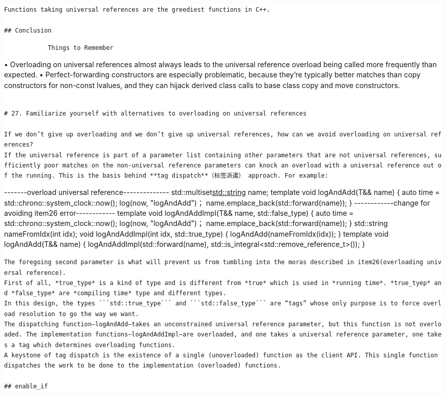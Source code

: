 ```
Functions taking universal references are the greediest functions in C++.

## Conclusion

```
				Things to Remember
• Overloading on universal references almost always leads to the universal reference overload being called more frequently than expected.
• Perfect-forwarding constructors are especially problematic, because they’re typically better matches than copy constructors for non-const lvalues, and they can hijack derived class calls to base class copy and move constructors.
```

# 27. Familiarize yourself with alternatives to overloading on universal references

If we don’t give up overloading and we don’t give up universal references, how can we avoid overloading on universal references?  
If the universal reference is part of a parameter list containing other parameters that are not universal references, sufficiently poor matches on the non-universal reference parameters can knock an overload with a universal reference out of the running. This is the basis behind **tag dispatch**（标签派遣） approach. For example:
```
-------overload universal reference--------------
std::multiset<std::string> name;
template <typename T>
void logAndAdd(T&& name)
{
	auto time = std::chrono::system_clock::now();
	log(now, "logAndAdd")；
	name.emplace_back(std::forward<T>(name));
}
------------change for avoiding item26 error------------
template <typename T>
void logAndAddImpl(T&& name, std::false_type)
{
	auto time = std::chrono::system_clock::now();
	log(now, "logAndAdd")；
	name.emplace_back(std::forward<T>(name));
}
std::string nameFromIdx(int idx);
void logAndAddImpl(int idx, std::true_type)
{
	logAndAdd(nameFromIdx(idx));
}
template <typename T>
void logAndAdd(T&& name)
{
	logAndAddImpl(std::forward<T>(name),
	std::is_integral<std::remove_reference_t<T>>());
}
```
The foregoing second parameter is what will prevent us from tumbling into the moras described in item26(overloading universal reference).  
First of all, *true_type* is a kind of type and is different from *true* which is used in *running time*. *true_tyep* and *false_type* are *compiling time* type and different types.  
In this design, the types ```std::true_type``` and ```std::false_type``` are “tags” whose only purpose is to force overload resolution to go the way we want.  
The dispatching function—logAndAdd—takes an unconstrained universal reference parameter, but this function is not overloaded. The implementation functions—logAndAddImpl—are overloaded, and one takes a universal reference parameter, one takes a tag which determines overloading functions.  
A keystone of tag dispatch is the existence of a single (unoverloaded) function as the client API. This single function dispatches the work to be done to the implementation (overloaded) functions.  

## enable_if
```
